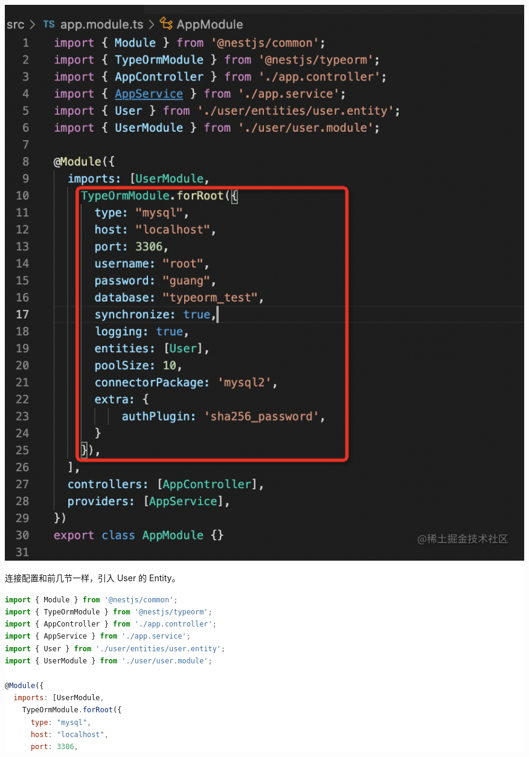 ![](./images/6e13329a222840aba51eaeeac4bfc923~tplv-k3u1fbpfcp-watermark.image.png)

连接配置和前几节一样，引入 User 的 Entity。

```javascript
import { Module } from '@nestjs/common';
import { TypeOrmModule } from '@nestjs/typeorm';
import { AppController } from './app.controller';
import { AppService } from './app.service';
import { User } from './user/entities/user.entity';
import { UserModule } from './user/user.module';

@Module({
  imports: [UserModule, 
    TypeOrmModule.forRoot({
      type: "mysql",
      host: "localhost",
      port: 3306,
```